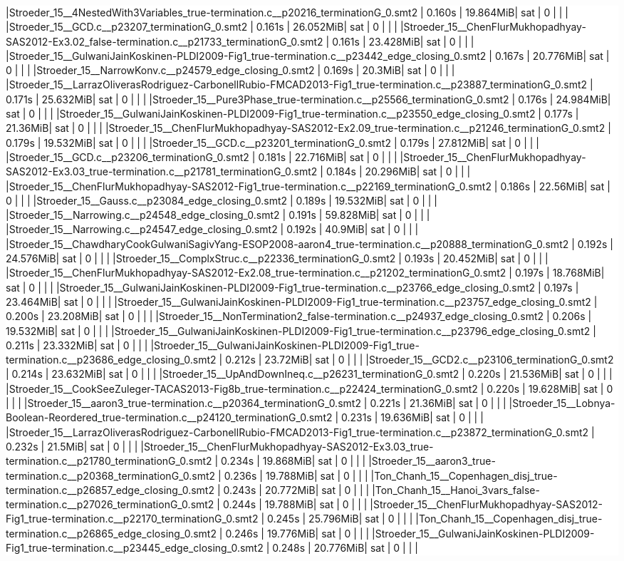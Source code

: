 |Stroeder_15__4NestedWith3Variables_true-termination.c__p20216_terminationG_0.smt2 |    0.160s | 19.864MiB| sat | 0 |  |  |
|Stroeder_15__GCD.c__p23207_terminationG_0.smt2               |    0.161s | 26.052MiB| sat | 0 |  |  |
|Stroeder_15__ChenFlurMukhopadhyay-SAS2012-Ex3.02_false-termination.c__p21733_terminationG_0.smt2 |    0.161s | 23.428MiB| sat | 0 |  |  |
|Stroeder_15__GulwaniJainKoskinen-PLDI2009-Fig1_true-termination.c__p23442_edge_closing_0.smt2 |    0.167s | 20.776MiB| sat | 0 |  |  |
|Stroeder_15__NarrowKonv.c__p24579_edge_closing_0.smt2        |    0.169s | 20.3MiB| sat | 0 |  |  |
|Stroeder_15__LarrazOliverasRodriguez-CarbonellRubio-FMCAD2013-Fig1_true-termination.c__p23887_terminationG_0.smt2 |    0.171s | 25.632MiB| sat | 0 |  |  |
|Stroeder_15__Pure3Phase_true-termination.c__p25566_terminationG_0.smt2 |    0.176s | 24.984MiB| sat | 0 |  |  |
|Stroeder_15__GulwaniJainKoskinen-PLDI2009-Fig1_true-termination.c__p23550_edge_closing_0.smt2 |    0.177s | 21.36MiB| sat | 0 |  |  |
|Stroeder_15__ChenFlurMukhopadhyay-SAS2012-Ex2.09_true-termination.c__p21246_terminationG_0.smt2 |    0.179s | 19.532MiB| sat | 0 |  |  |
|Stroeder_15__GCD.c__p23201_terminationG_0.smt2               |    0.179s | 27.812MiB| sat | 0 |  |  |
|Stroeder_15__GCD.c__p23206_terminationG_0.smt2               |    0.181s | 22.716MiB| sat | 0 |  |  |
|Stroeder_15__ChenFlurMukhopadhyay-SAS2012-Ex3.03_true-termination.c__p21781_terminationG_0.smt2 |    0.184s | 20.296MiB| sat | 0 |  |  |
|Stroeder_15__ChenFlurMukhopadhyay-SAS2012-Fig1_true-termination.c__p22169_terminationG_0.smt2 |    0.186s | 22.56MiB| sat | 0 |  |  |
|Stroeder_15__Gauss.c__p23084_edge_closing_0.smt2             |    0.189s | 19.532MiB| sat | 0 |  |  |
|Stroeder_15__Narrowing.c__p24548_edge_closing_0.smt2         |    0.191s | 59.828MiB| sat | 0 |  |  |
|Stroeder_15__Narrowing.c__p24547_edge_closing_0.smt2         |    0.192s | 40.9MiB| sat | 0 |  |  |
|Stroeder_15__ChawdharyCookGulwaniSagivYang-ESOP2008-aaron4_true-termination.c__p20888_terminationG_0.smt2 |    0.192s | 24.576MiB| sat | 0 |  |  |
|Stroeder_15__ComplxStruc.c__p22336_terminationG_0.smt2       |    0.193s | 20.452MiB| sat | 0 |  |  |
|Stroeder_15__ChenFlurMukhopadhyay-SAS2012-Ex2.08_true-termination.c__p21202_terminationG_0.smt2 |    0.197s | 18.768MiB| sat | 0 |  |  |
|Stroeder_15__GulwaniJainKoskinen-PLDI2009-Fig1_true-termination.c__p23766_edge_closing_0.smt2 |    0.197s | 23.464MiB| sat | 0 |  |  |
|Stroeder_15__GulwaniJainKoskinen-PLDI2009-Fig1_true-termination.c__p23757_edge_closing_0.smt2 |    0.200s | 23.208MiB| sat | 0 |  |  |
|Stroeder_15__NonTermination2_false-termination.c__p24937_edge_closing_0.smt2 |    0.206s | 19.532MiB| sat | 0 |  |  |
|Stroeder_15__GulwaniJainKoskinen-PLDI2009-Fig1_true-termination.c__p23796_edge_closing_0.smt2 |    0.211s | 23.332MiB| sat | 0 |  |  |
|Stroeder_15__GulwaniJainKoskinen-PLDI2009-Fig1_true-termination.c__p23686_edge_closing_0.smt2 |    0.212s | 23.72MiB| sat | 0 |  |  |
|Stroeder_15__GCD2.c__p23106_terminationG_0.smt2              |    0.214s | 23.632MiB| sat | 0 |  |  |
|Stroeder_15__UpAndDownIneq.c__p26231_terminationG_0.smt2     |    0.220s | 21.536MiB| sat | 0 |  |  |
|Stroeder_15__CookSeeZuleger-TACAS2013-Fig8b_true-termination.c__p22424_terminationG_0.smt2 |    0.220s | 19.628MiB| sat | 0 |  |  |
|Stroeder_15__aaron3_true-termination.c__p20364_terminationG_0.smt2 |    0.221s | 21.36MiB| sat | 0 |  |  |
|Stroeder_15__Lobnya-Boolean-Reordered_true-termination.c__p24120_terminationG_0.smt2 |    0.231s | 19.636MiB| sat | 0 |  |  |
|Stroeder_15__LarrazOliverasRodriguez-CarbonellRubio-FMCAD2013-Fig1_true-termination.c__p23872_terminationG_0.smt2 |    0.232s | 21.5MiB| sat | 0 |  |  |
|Stroeder_15__ChenFlurMukhopadhyay-SAS2012-Ex3.03_true-termination.c__p21780_terminationG_0.smt2 |    0.234s | 19.868MiB| sat | 0 |  |  |
|Stroeder_15__aaron3_true-termination.c__p20368_terminationG_0.smt2 |    0.236s | 19.788MiB| sat | 0 |  |  |
|Ton_Chanh_15__Copenhagen_disj_true-termination.c__p26857_edge_closing_0.smt2 |    0.243s | 20.772MiB| sat | 0 |  |  |
|Ton_Chanh_15__Hanoi_3vars_false-termination.c__p27026_terminationG_0.smt2 |    0.244s | 19.788MiB| sat | 0 |  |  |
|Stroeder_15__ChenFlurMukhopadhyay-SAS2012-Fig1_true-termination.c__p22170_terminationG_0.smt2 |    0.245s | 25.796MiB| sat | 0 |  |  |
|Ton_Chanh_15__Copenhagen_disj_true-termination.c__p26865_edge_closing_0.smt2 |    0.246s | 19.776MiB| sat | 0 |  |  |
|Stroeder_15__GulwaniJainKoskinen-PLDI2009-Fig1_true-termination.c__p23445_edge_closing_0.smt2 |    0.248s | 20.776MiB| sat | 0 |  |  |
